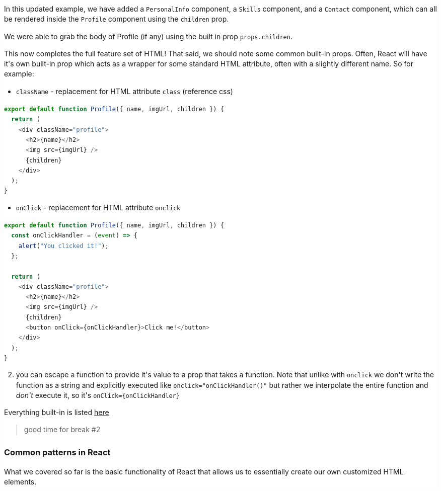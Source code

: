 In this updated example, we have added a `PersonalInfo` component, a `Skills` component, and a `Contact` component, which can all be rendered inside the `Profile` component using the `children` prop.

We were able to grab the body of Profile (if any) using the built in prop `props.children`.

This now completes the full feature set of HTML! That said, we should note some common built-in props. Often, React will have it's own built-in prop which acts as a wrapper for some standard HTML attribute, often with a slightly different name. So for example:

- `className` - replacement for HTML attribute `class` (reference css)

```js
export default function Profile({ name, imgUrl, children }) {
  return (
    <div className="profile">
      <h2>{name}</h2>
      <img src={imgUrl} />
      {children}
    </div>
  );
}
```

- `onClick` - replacement for HTML attribute `onclick`

```js
export default function Profile({ name, imgUrl, children }) {
  const onClickHandler = (event) => {
    alert("You clicked it!");
  };

  return (
    <div className="profile">
      <h2>{name}</h2>
      <img src={imgUrl} />
      {children}
      <button onClick={onClickHandler}>Click me!</button>
    </div>
  );
}
```

2. you can escape a function to provide it's value to a prop that takes a function. Note that unlike with `onclick` we don't write the function as a string and explicitly executed like `onclick="onClickHandler()"` but rather we interpolate the entire function and _don't_ execute it, so it's `onClick={onClickHandler}`

Everything built-in is listed [here](https://react.dev/reference/react-dom/components/common#common-props)

> good time for break #2

### Common patterns in React

What we covered so far is the basic functionality of React that allows us to essentially create our own customized HTML elements.
